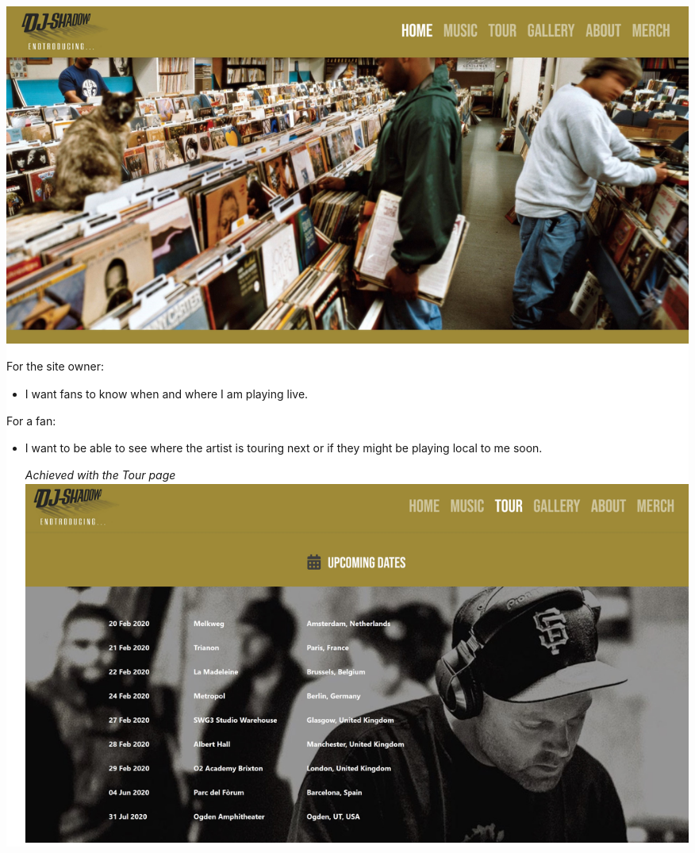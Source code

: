   ![landing-page](./documentation/images-for-readme/landing-page.jpg)

For the site owner:

- I want fans to know when and where I am playing live.

For a fan:

- I want to be able to see where the artist is touring next or if they might be playing local to me soon.

  _Achieved with the Tour page_
  ![tour-dates](./documentation/images-for-readme/tour-dates.jpg)
